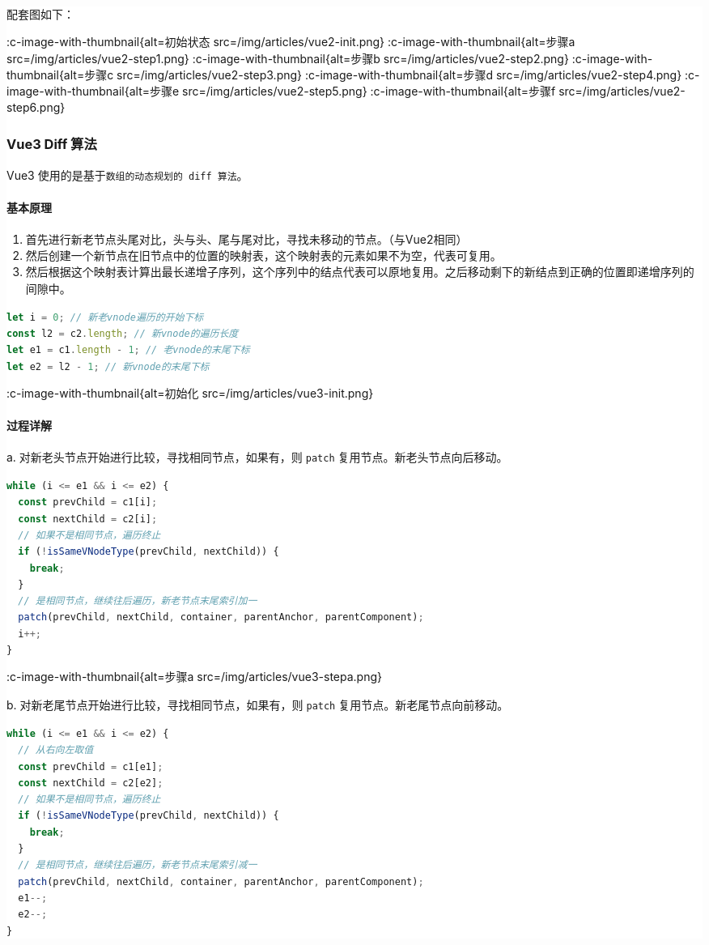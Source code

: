 配套图如下：

:c-image-with-thumbnail{alt=初始状态 src=/img/articles/vue2-init.png}
:c-image-with-thumbnail{alt=步骤a src=/img/articles/vue2-step1.png}
:c-image-with-thumbnail{alt=步骤b src=/img/articles/vue2-step2.png}
:c-image-with-thumbnail{alt=步骤c src=/img/articles/vue2-step3.png}
:c-image-with-thumbnail{alt=步骤d src=/img/articles/vue2-step4.png}
:c-image-with-thumbnail{alt=步骤e src=/img/articles/vue2-step5.png}
:c-image-with-thumbnail{alt=步骤f src=/img/articles/vue2-step6.png}

### Vue3 Diff 算法

Vue3 使用的是基于`数组的动态规划的 diff 算法`。

#### 基本原理

1. 首先进行新老节点头尾对比，头与头、尾与尾对比，寻找未移动的节点。（与Vue2相同）
2. 然后创建一个新节点在旧节点中的位置的映射表，这个映射表的元素如果不为空，代表可复用。
3. 然后根据这个映射表计算出最长递增子序列，这个序列中的结点代表可以原地复用。之后移动剩下的新结点到正确的位置即递增序列的间隙中。

```js
let i = 0; // 新老vnode遍历的开始下标
const l2 = c2.length; // 新vnode的遍历长度
let e1 = c1.length - 1; // 老vnode的末尾下标
let e2 = l2 - 1; // 新vnode的末尾下标
```

:c-image-with-thumbnail{alt=初始化 src=/img/articles/vue3-init.png}

#### 过程详解

a. 对新老头节点开始进行比较，寻找相同节点，如果有，则 `patch` 复用节点。新老头节点向后移动。

```js
while (i <= e1 && i <= e2) {
  const prevChild = c1[i];
  const nextChild = c2[i];
  // 如果不是相同节点，遍历终止
  if (!isSameVNodeType(prevChild, nextChild)) {
    break;
  }
  // 是相同节点，继续往后遍历，新老节点末尾索引加一
  patch(prevChild, nextChild, container, parentAnchor, parentComponent);
  i++;
}
```

:c-image-with-thumbnail{alt=步骤a src=/img/articles/vue3-stepa.png}

b. 对新老尾节点开始进行比较，寻找相同节点，如果有，则 `patch` 复用节点。新老尾节点向前移动。

```js
while (i <= e1 && i <= e2) {
  // 从右向左取值
  const prevChild = c1[e1];
  const nextChild = c2[e2];
  // 如果不是相同节点，遍历终止
  if (!isSameVNodeType(prevChild, nextChild)) {
    break;
  }
  // 是相同节点，继续往后遍历，新老节点末尾索引减一
  patch(prevChild, nextChild, container, parentAnchor, parentComponent);
  e1--;
  e2--;
}
```
